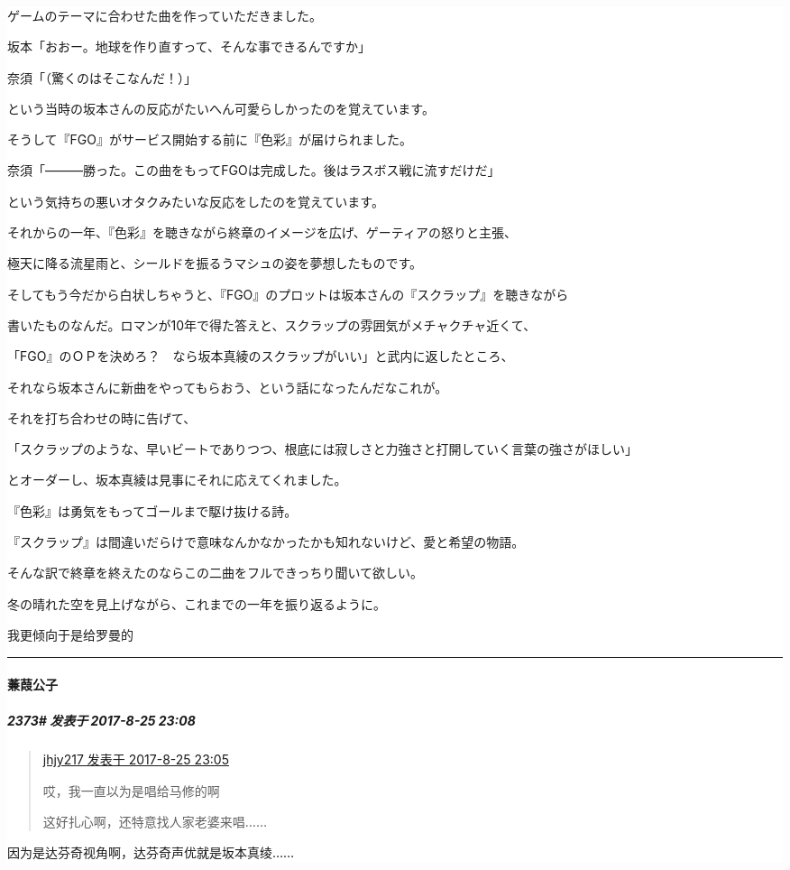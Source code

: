 ゲームのテーマに合わせた曲を作っていただきました。

坂本「おおー。地球を作り直すって、そんな事できるんですか」

奈須「（驚くのはそこなんだ！）」

という当時の坂本さんの反応がたいへん可愛らしかったのを覚えています。

そうして『FGO』がサービス開始する前に『色彩』が届けられました。


奈須「―――勝った。この曲をもってFGOは完成した。後はラスボス戦に流すだけだ」


という気持ちの悪いオタクみたいな反応をしたのを覚えています。

それからの一年、『色彩』を聴きながら終章のイメージを広げ、ゲーティアの怒りと主張、

極天に降る流星雨と、シールドを振るうマシュの姿を夢想したものです。

そしてもう今だから白状しちゃうと、『FGO』のプロットは坂本さんの『スクラップ』を聴きながら

書いたものなんだ。ロマンが10年で得た答えと、スクラップの雰囲気がメチャクチャ近くて、

「FGO』のＯＰを決めろ？　なら坂本真綾のスクラップがいい」と武内に返したところ、

それなら坂本さんに新曲をやってもらおう、という話になったんだなこれが。

それを打ち合わせの時に告げて、

「スクラップのような、早いビートでありつつ、根底には寂しさと力強さと打開していく言葉の強さがほしい」

とオーダーし、坂本真綾は見事にそれに応えてくれました。


『色彩』は勇気をもってゴールまで駆け抜ける詩。

『スクラップ』は間違いだらけで意味なんかなかったかも知れないけど、愛と希望の物語。

そんな訳で終章を終えたのならこの二曲をフルできっちり聞いて欲しい。

冬の晴れた空を見上げながら、これまでの一年を振り返るように。

我更倾向于是给罗曼的







-----

####  蒹葭公子  
##### 2373#       发表于 2017-8-25 23:08



<blockquote><a href="httphttps://bbs.saraba1st.com/2b/forum.php?mod=redirect&amp;goto=findpost&amp;pid=37005811&amp;ptid=1532681" target="_blank">jhjy217 发表于 2017-8-25 23:05</a>

哎，我一直以为是唱给马修的啊

这好扎心啊，还特意找人家老婆来唱……</blockquote>
因为是达芬奇视角啊，达芬奇声优就是坂本真绫……

